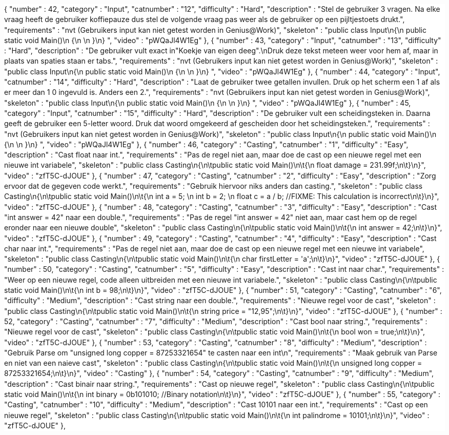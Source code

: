 { "number" : 42, "category" : "Input", "catnumber" : "12", "difficulty" : "Hard", "description" : "Stel de gebruiker 3 vragen. Na elke vraag heeft de gebruiker koffiepauze dus stel de volgende vraag pas weer als de gebruiker op een pijltjestoets drukt.", "requirements" : "nvt (Gebruikers input kan niet getest worden in Genius@Work)", "skeleton" : "public class Input\n{\n   public static void Main()\n   {\n      \n   }\n}   ", "video" : "pWQaJl4W1Eg" },
{ "number" : 43, "category" : "Input", "catnumber" : "13", "difficulty" : "Hard", "description" : "De gebruiker vult exact in\"Koekje van eigen deeg\".\nDruk deze tekst meteen weer voor hem af, maar in plaats van spaties staan er tabs.", "requirements" : "nvt (Gebruikers input kan niet getest worden in Genius@Work)", "skeleton" : "public class Input\n{\n   public static void Main()\n   {\n      \n   }\n}   ", "video" : "pWQaJl4W1Eg" },
{ "number" : 44, "category" : "Input", "catnumber" : "14", "difficulty" : "Hard", "description" : "Laat de gebruiker twee getallen invullen. Druk op het scherm een 1 af als er meer dan 1 0 ingevuld is. Anders een 2.", "requirements" : "nvt (Gebruikers input kan niet getest worden in Genius@Work)", "skeleton" : "public class Input\n{\n   public static void Main()\n   {\n      \n   }\n}   ", "video" : "pWQaJl4W1Eg" },
{ "number" : 45, "category" : "Input", "catnumber" : "15", "difficulty" : "Hard", "description" : "De gebruiker vult een scheidingsteken in. Daarna geeft de gebruiker een 5-letter woord. Druk dat woord omgekeerd af gescheiden door het scheidingsteken.", "requirements" : "nvt (Gebruikers input kan niet getest worden in Genius@Work)", "skeleton" : "public class Input\n{\n   public static void Main()\n   {\n      \n   }\n}   ", "video" : "pWQaJl4W1Eg" },
{ "number" : 46, "category" : "Casting", "catnumber" : "1", "difficulty" : "Easy", "description" : "Cast float naar int.", "requirements" : "Pas de regel niet aan, maar doe de cast op een nieuwe regel met een nieuwe int variabele", "skeleton" : "public class Casting\n{\n\tpublic static void Main()\n\t{\n        float damage = 231.99f;\n\t}\n}", "video" : "zfT5C-dJOUE" },
{ "number" : 47, "category" : "Casting", "catnumber" : "2", "difficulty" : "Easy", "description" : "Zorg ervoor dat de gegeven code werkt.", "requirements" : "Gebruik hiervoor niks anders dan casting.", "skeleton" : "public class Casting\n{\n\tpublic static void Main()\n\t{\n        int a = 5; \n        int b = 2; \n        float c = a / b; //FIXME: This calculation is incorrect\n\t}\n}", "video" : "zfT5C-dJOUE" },
{ "number" : 48, "category" : "Casting", "catnumber" : "3", "difficulty" : "Easy", "description" : "Cast \"int answer = 42\" naar een double.", "requirements" : "Pas de regel \"int answer = 42\" niet aan, maar cast hem op de regel eronder naar een nieuwe double", "skeleton" : "public class Casting\n{\n\tpublic static void Main()\n\t{\n        int answer = 42;\n\t}\n}", "video" : "zfT5C-dJOUE" },
{ "number" : 49, "category" : "Casting", "catnumber" : "4", "difficulty" : "Easy", "description" : "Cast char naar int.", "requirements" : "Pas de regel niet aan, maar doe de cast op een nieuwe regel met een nieuwe int variabele", "skeleton" : "public class Casting\n{\n\tpublic static void Main()\n\t{\n        char firstLetter = 'a';\n\t}\n}", "video" : "zfT5C-dJOUE" },
{ "number" : 50, "category" : "Casting", "catnumber" : "5", "difficulty" : "Easy", "description" : "Cast int naar char.", "requirements" : "Weer op een nieuwe regel, code alleen uitbreiden met een nieuwe int variabele.", "skeleton" : "public class Casting\n{\n\tpublic static void Main()\n\t{\n        int b = 98;\n\t}\n}", "video" : "zfT5C-dJOUE" },
{ "number" : 51, "category" : "Casting", "catnumber" : "6", "difficulty" : "Medium", "description" : "Cast string naar een double.", "requirements" : "Nieuwe regel voor de cast", "skeleton" : "public class Casting\n{\n\tpublic static void Main()\n\t{\n        string price = \"12,95\";\n\t}\n}", "video" : "zfT5C-dJOUE" },
{ "number" : 52, "category" : "Casting", "catnumber" : "7", "difficulty" : "Medium", "description" : "Cast bool naar string.", "requirements" : "Nieuwe regel voor de cast", "skeleton" : "public class Casting\n{\n\tpublic static void Main()\n\t{\n        bool won = true;\n\t}\n}", "video" : "zfT5C-dJOUE" },
{ "number" : 53, "category" : "Casting", "catnumber" : "8", "difficulty" : "Medium", "description" : "Gebruik Parse om \"unsigned long copper = 87253321654\" te casten naar een int\n", "requirements" : "Maak gebruik van Parse en niet van een naieve cast", "skeleton" : "public class Casting\n{\n\tpublic static void Main()\n\t{\n        unsigned long copper = 87253321654;\n\t}\n}", "video" : "Casting" },
{ "number" : 54, "category" : "Casting", "catnumber" : "9", "difficulty" : "Medium", "description" : "Cast binair naar string.", "requirements" : "Cast op nieuwe regel", "skeleton" : "public class Casting\n{\n\tpublic static void Main()\n\t{\n        int binary = 0b101010; //Binary notation\n\t}\n}", "video" : "zfT5C-dJOUE" },
{ "number" : 55, "category" : "Casting", "catnumber" : "10", "difficulty" : "Medium", "description" : "Cast 10101 naar een int.", "requirements" : "Cast op een nieuwe regel", "skeleton" : "public class Casting\n{\n\tpublic static void Main()\n\t{\n        int palindrome = 10101;\n\t}\n}", "video" : "zfT5C-dJOUE" },